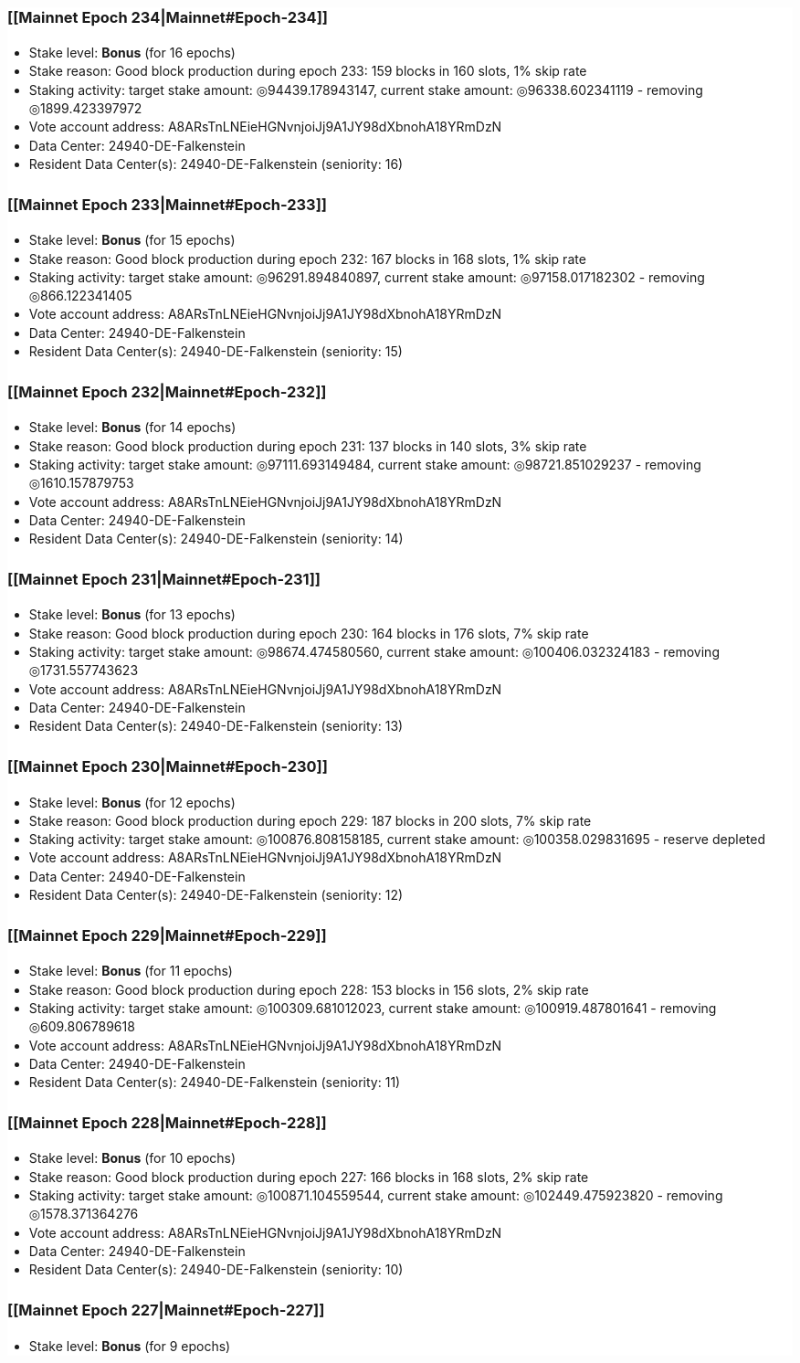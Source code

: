 ### [[Mainnet Epoch 234|Mainnet#Epoch-234]]
* Stake level: **Bonus** (for 16 epochs)
* Stake reason: Good block production during epoch 233: 159 blocks in 160 slots, 1% skip rate
* Staking activity: target stake amount: ◎94439.178943147, current stake amount: ◎96338.602341119 - removing ◎1899.423397972
* Vote account address: A8ARsTnLNEieHGNvnjoiJj9A1JY98dXbnohA18YRmDzN
* Data Center: 24940-DE-Falkenstein
* Resident Data Center(s): 24940-DE-Falkenstein (seniority: 16)
### [[Mainnet Epoch 233|Mainnet#Epoch-233]]
* Stake level: **Bonus** (for 15 epochs)
* Stake reason: Good block production during epoch 232: 167 blocks in 168 slots, 1% skip rate
* Staking activity: target stake amount: ◎96291.894840897, current stake amount: ◎97158.017182302 - removing ◎866.122341405
* Vote account address: A8ARsTnLNEieHGNvnjoiJj9A1JY98dXbnohA18YRmDzN
* Data Center: 24940-DE-Falkenstein
* Resident Data Center(s): 24940-DE-Falkenstein (seniority: 15)
### [[Mainnet Epoch 232|Mainnet#Epoch-232]]
* Stake level: **Bonus** (for 14 epochs)
* Stake reason: Good block production during epoch 231: 137 blocks in 140 slots, 3% skip rate
* Staking activity: target stake amount: ◎97111.693149484, current stake amount: ◎98721.851029237 - removing ◎1610.157879753
* Vote account address: A8ARsTnLNEieHGNvnjoiJj9A1JY98dXbnohA18YRmDzN
* Data Center: 24940-DE-Falkenstein
* Resident Data Center(s): 24940-DE-Falkenstein (seniority: 14)
### [[Mainnet Epoch 231|Mainnet#Epoch-231]]
* Stake level: **Bonus** (for 13 epochs)
* Stake reason: Good block production during epoch 230: 164 blocks in 176 slots, 7% skip rate
* Staking activity: target stake amount: ◎98674.474580560, current stake amount: ◎100406.032324183 - removing ◎1731.557743623
* Vote account address: A8ARsTnLNEieHGNvnjoiJj9A1JY98dXbnohA18YRmDzN
* Data Center: 24940-DE-Falkenstein
* Resident Data Center(s): 24940-DE-Falkenstein (seniority: 13)
### [[Mainnet Epoch 230|Mainnet#Epoch-230]]
* Stake level: **Bonus** (for 12 epochs)
* Stake reason: Good block production during epoch 229: 187 blocks in 200 slots, 7% skip rate
* Staking activity: target stake amount: ◎100876.808158185, current stake amount: ◎100358.029831695 - reserve depleted
* Vote account address: A8ARsTnLNEieHGNvnjoiJj9A1JY98dXbnohA18YRmDzN
* Data Center: 24940-DE-Falkenstein
* Resident Data Center(s): 24940-DE-Falkenstein (seniority: 12)
### [[Mainnet Epoch 229|Mainnet#Epoch-229]]
* Stake level: **Bonus** (for 11 epochs)
* Stake reason: Good block production during epoch 228: 153 blocks in 156 slots, 2% skip rate
* Staking activity: target stake amount: ◎100309.681012023, current stake amount: ◎100919.487801641 - removing ◎609.806789618
* Vote account address: A8ARsTnLNEieHGNvnjoiJj9A1JY98dXbnohA18YRmDzN
* Data Center: 24940-DE-Falkenstein
* Resident Data Center(s): 24940-DE-Falkenstein (seniority: 11)
### [[Mainnet Epoch 228|Mainnet#Epoch-228]]
* Stake level: **Bonus** (for 10 epochs)
* Stake reason: Good block production during epoch 227: 166 blocks in 168 slots, 2% skip rate
* Staking activity: target stake amount: ◎100871.104559544, current stake amount: ◎102449.475923820 - removing ◎1578.371364276
* Vote account address: A8ARsTnLNEieHGNvnjoiJj9A1JY98dXbnohA18YRmDzN
* Data Center: 24940-DE-Falkenstein
* Resident Data Center(s): 24940-DE-Falkenstein (seniority: 10)
### [[Mainnet Epoch 227|Mainnet#Epoch-227]]
* Stake level: **Bonus** (for 9 epochs)